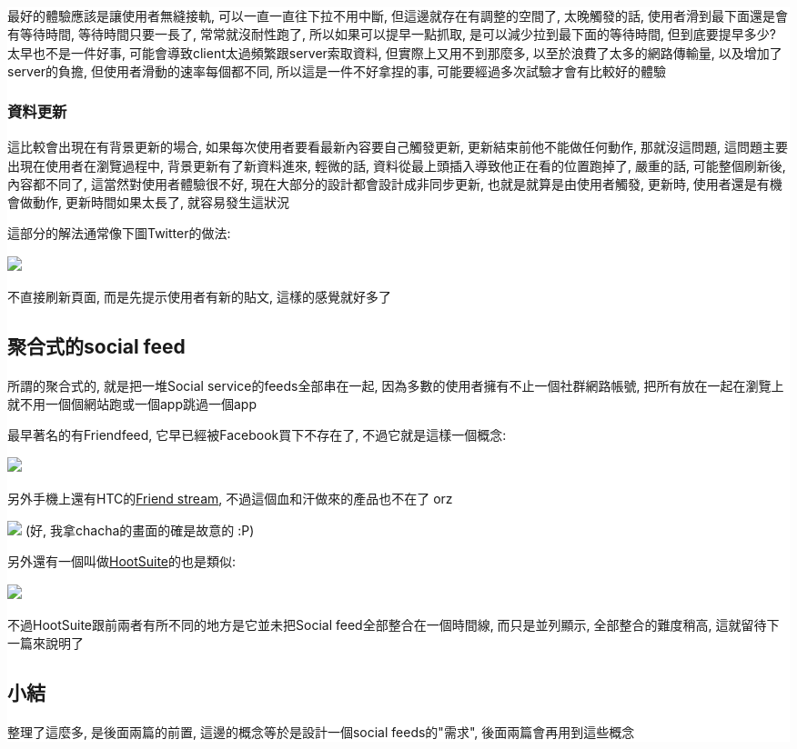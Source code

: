 最好的體驗應該是讓使用者無縫接軌, 可以一直一直往下拉不用中斷, 但這邊就存在有調整的空間了, 太晚觸發的話, 使用者滑到最下面還是會有等待時間, 等待時間只要一長了, 常常就沒耐性跑了,
所以如果可以提早一點抓取, 是可以減少拉到最下面的等待時間, 但到底要提早多少? 太早也不是一件好事, 可能會導致client太過頻繁跟server索取資料, 但實際上又用不到那麼多,
以至於浪費了太多的網路傳輸量, 以及增加了server的負擔, 但使用者滑動的速率每個都不同, 所以這是一件不好拿捏的事, 可能要經過多次試驗才會有比較好的體驗

### 資料更新 ###

這比較會出現在有背景更新的場合, 如果每次使用者要看最新內容要自己觸發更新, 更新結束前他不能做任何動作, 那就沒這問題, 這問題主要出現在使用者在瀏覽過程中, 背景更新有了新資料進來,
輕微的話, 資料從最上頭插入導致他正在看的位置跑掉了, 嚴重的話, 可能整個刷新後, 內容都不同了, 這當然對使用者體驗很不好, 現在大部分的設計都會設計成非同步更新, 也就是就算是由使用者觸發,
更新時, 使用者還是有機會做動作, 更新時間如果太長了, 就容易發生這狀況

這部分的解法通常像下圖Twitter的做法:

![](/images/posts/IMG_9618.png)

不直接刷新頁面, 而是先提示使用者有新的貼文, 這樣的感覺就好多了

## 聚合式的social feed ##

所謂的聚合式的, 就是把一堆Social service的feeds全部串在一起, 因為多數的使用者擁有不止一個社群網路帳號, 把所有放在一起在瀏覽上就不用一個個網站跑或一個app跳過一個app

最早著名的有Friendfeed, 它早已經被Facebook買下不存在了, 不過它就是這樣一個概念:

![](http://d2chgkz0kdtxdm.cloudfront.net/wp-content/uploads/2009/04/friendfeed-after.png)

另外手機上還有HTC的[Friend stream](http://mobile.htc.com/learnmore/desires/eng/howtos/GUID-89A364D2-2043-46BD-9249-AA7BE00577A9.html),
不過這個血和汗做來的產品也不在了 orz 

![](http://mobile.htc.com/learnmore/chacha/cht/howtos/GUID-9619718F-A721-4BAF-A4B4-C202E2A0D2B1-web.png)
(好, 我拿chacha的畫面的確是故意的 :P)

另外還有一個叫做[HootSuite](https://hootsuite.com)的也是類似:

![](/images/posts/post1021_hootsuite.png)

不過HootSuite跟前兩者有所不同的地方是它並未把Social feed全部整合在一個時間線, 而只是並列顯示, 全部整合的難度稍高, 這就留待下一篇來說明了

## 小結 ##

整理了這麼多, 是後面兩篇的前置, 這邊的概念等於是設計一個social feeds的"需求", 後面兩篇會再用到這些概念
